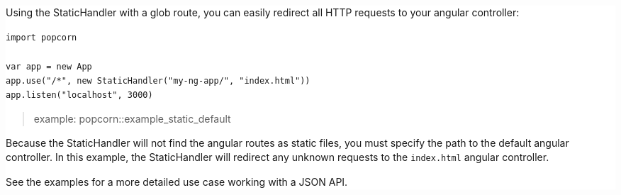 Using the StaticHandler with a glob route, you can easily redirect all HTTP requests
to your angular controller:

~~~
import popcorn

var app = new App
app.use("/*", new StaticHandler("my-ng-app/", "index.html"))
app.listen("localhost", 3000)
~~~

> example: popcorn::example_static_default

Because the StaticHandler will not find the angular routes as static files,
you must specify the path to the default angular controller.
In this example, the StaticHandler will redirect any unknown requests to the `index.html`
angular controller.

See the examples for a more detailed use case working with a JSON API.

